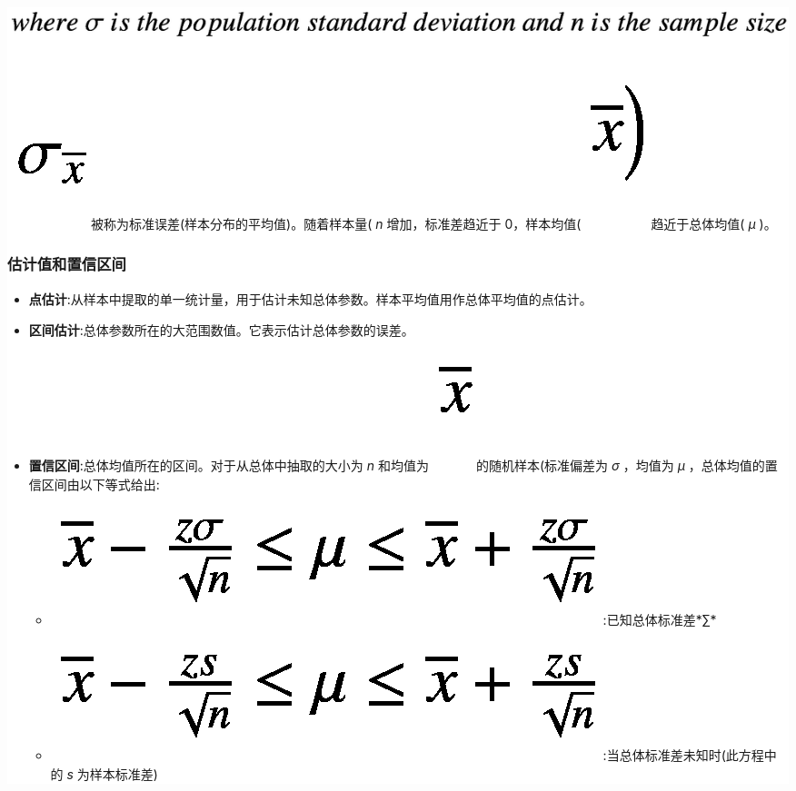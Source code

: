 ![$$ where\ \sigma\ is\ the\ population\ standard\ deviation\ and\ n\  is\ the\ sample\ size $$](img/498042_1_En_9_Chapter_TeX_Equg.png)

![$$ {\sigma}_{\overline{x}} $$](img/498042_1_En_9_Chapter_TeX_IEq10.png)被称为标准误差(样本分布的平均值)。随着样本量( *n* 增加，标准差趋近于 0，样本均值(![$$ \overline{x}\Big) $$](img/498042_1_En_9_Chapter_TeX_IEq11.png)趋近于总体均值( *μ* )。

### 估计值和置信区间

*   **点估计**:从样本中提取的单一统计量，用于估计未知总体参数。样本平均值用作总体平均值的点估计。

*   **区间估计**:总体参数所在的大范围数值。它表示估计总体参数的误差。

*   **置信区间**:总体均值所在的区间。对于从总体中抽取的大小为 *n* 和均值为![$$ \overline{x} $$](img/498042_1_En_9_Chapter_TeX_IEq12.png)的随机样本(标准偏差为 *σ* ，均值为 *μ* ，总体均值的置信区间由以下等式给出:
    *   ![$$ \overline{x}-\frac{z\sigma}{\sqrt{n}}\le \mu \le \overline{x}+\frac{z\sigma}{\sqrt{n}} $$](img/498042_1_En_9_Chapter_TeX_IEq13.png):已知总体标准差*∑*

    *   ![$$ \overline{x}-\frac{zs}{\sqrt{n}}\le \mu \le \overline{x}+\frac{zs}{\sqrt{n}} $$](img/498042_1_En_9_Chapter_TeX_IEq14.png):当总体标准差未知时(此方程中的 *s* 为样本标准差)

